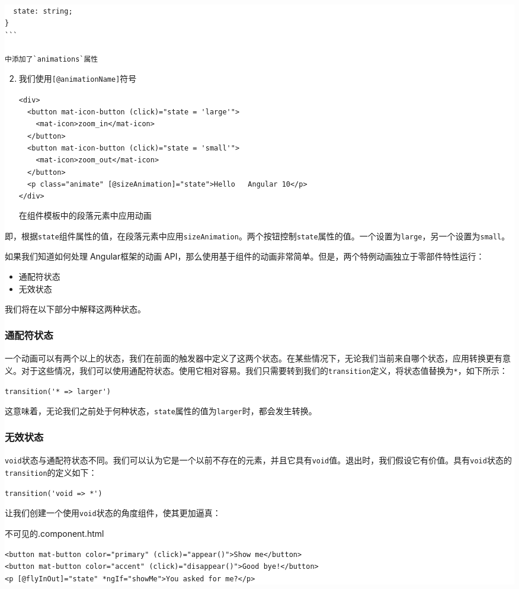       state: string;
    }
    ```

    中添加了`animations`属性
2.  我们使用`[@animationName]`符号

    ```
    <div>
      <button mat-icon-button (click)="state = 'large'">
        <mat-icon>zoom_in</mat-icon>
      </button>
      <button mat-icon-button (click)="state = 'small'">
        <mat-icon>zoom_out</mat-icon>
      </button>
      <p class="animate" [@sizeAnimation]="state">Hello   Angular 10</p>
    </div>
    ```

    在组件模板中的段落元素中应用动画

即，根据`state`组件属性的值，在段落元素中应用`sizeAnimation`。两个按钮控制`state`属性的值。一个设置为`large`，另一个设置为`small`。

如果我们知道如何处理 Angular框架的动画 API，那么使用基于组件的动画非常简单。但是，两个特例动画独立于零部件特性运行：

*   通配符状态
*   无效状态

我们将在以下部分中解释这两种状态。

### 通配符状态

一个动画可以有两个以上的状态，我们在前面的触发器中定义了这两个状态。在某些情况下，无论我们当前来自哪个状态，应用转换更有意义。对于这些情况，我们可以使用通配符状态。使用它相对容易。我们只需要转到我们的`transition`定义，将状态值替换为`*`，如下所示：

```
transition('* => larger')  
```

这意味着，无论我们之前处于何种状态，`state`属性的值为`larger`时，都会发生转换。

### 无效状态

`void`状态与通配符状态不同。我们可以认为它是一个以前不存在的元素，并且它具有`void`值。退出时，我们假设它有价值。具有`void`状态的`transition`的定义如下：

```
transition('void => *') 
```

让我们创建一个使用`void`状态的角度组件，使其更加逼真：

不可见的.component.html

```
<button mat-button color="primary" (click)="appear()">Show me</button>
<button mat-button color="accent" (click)="disappear()">Good bye!</button>
<p [@flyInOut]="state" *ngIf="showMe">You asked for me?</p>
```
